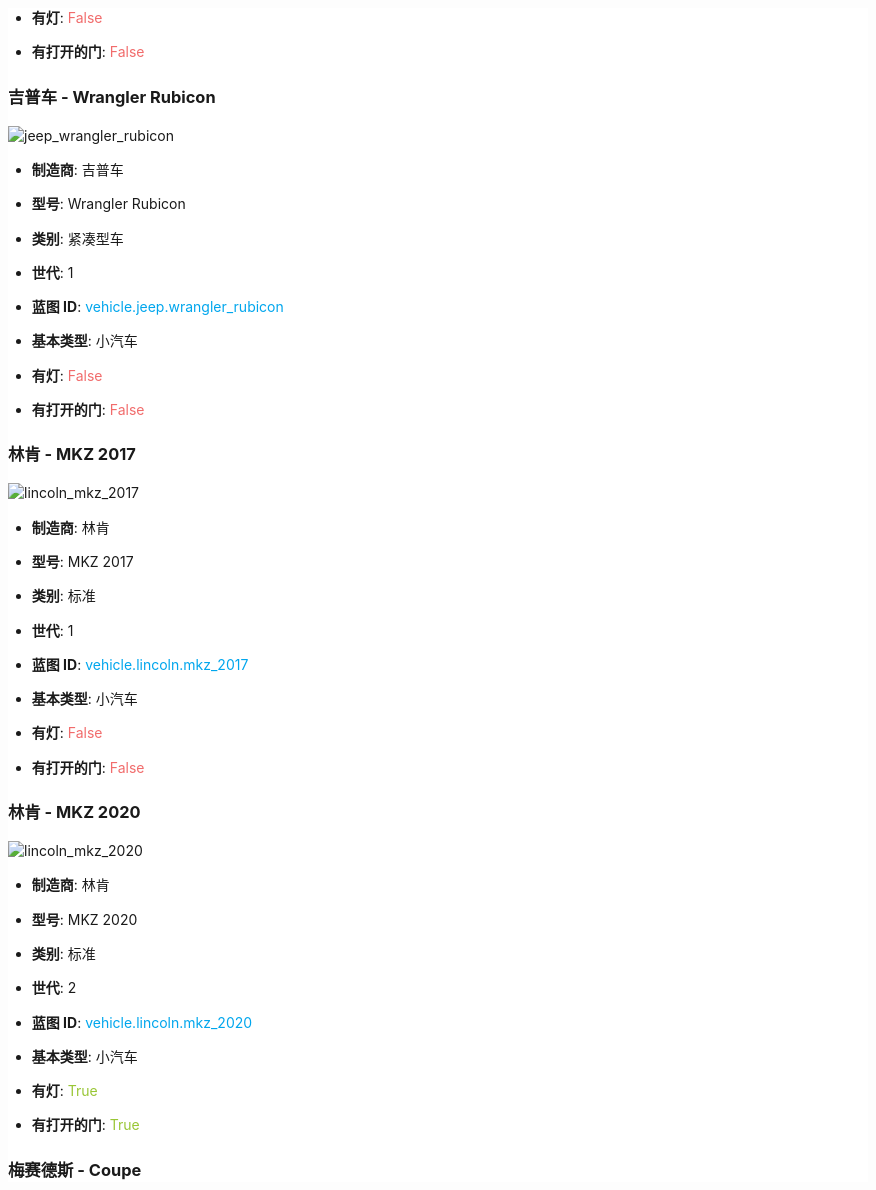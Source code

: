 * __有灯__: <span style="color:#f16c6c;">False<span>

* __有打开的门__: <span style="color:#f16c6c;">False<span>

### 吉普车 - Wrangler Rubicon

![jeep_wrangler_rubicon](./img/catalogue/vehicles/jeep_wrangler_rubicon.webp)


* __制造商__: 吉普车
* __型号__: Wrangler Rubicon
* __类别__: 紧凑型车
* __世代__: 1
* __蓝图 ID__: <span style="color:#00a6ed;">vehicle.jeep.wrangler_rubicon<span>

* __基本类型__: 小汽车

* __有灯__: <span style="color:#f16c6c;">False<span>

* __有打开的门__: <span style="color:#f16c6c;">False<span>

### 林肯 - MKZ 2017

![lincoln_mkz_2017](./img/catalogue/vehicles/lincoln_mkz_2017.webp)


* __制造商__: 林肯
* __型号__: MKZ 2017
* __类别__: 标准
* __世代__: 1
* __蓝图 ID__: <span style="color:#00a6ed;">vehicle.lincoln.mkz_2017<span>

* __基本类型__: 小汽车

* __有灯__: <span style="color:#f16c6c;">False<span>

* __有打开的门__: <span style="color:#f16c6c;">False<span>

### 林肯 - MKZ 2020

![lincoln_mkz_2020](./img/catalogue/vehicles/lincoln_mkz_2020.webp)


* __制造商__: 林肯
* __型号__: MKZ 2020
* __类别__: 标准
* __世代__: 2
* __蓝图 ID__: <span style="color:#00a6ed;">vehicle.lincoln.mkz_2020<span>

* __基本类型__: 小汽车

* __有灯__: <span style="color:#99c635;">True<span>

* __有打开的门__: <span style="color:#99c635;">True<span>

### 梅赛德斯 - Coupe
